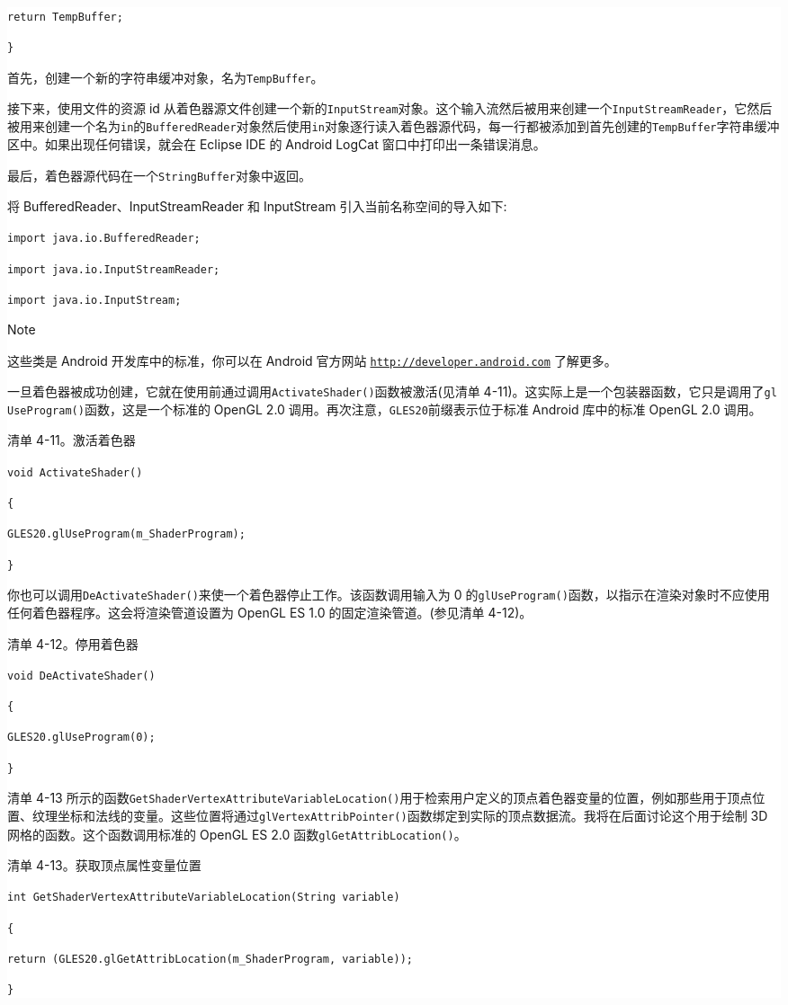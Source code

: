 `return TempBuffer;`

`}`

首先，创建一个新的字符串缓冲对象，名为`TempBuffer`。

接下来，使用文件的资源 id 从着色器源文件创建一个新的`InputStream`对象。这个输入流然后被用来创建一个`InputStreamReader`，它然后被用来创建一个名为`in`的`BufferedReader`对象然后使用`in`对象逐行读入着色器源代码，每一行都被添加到首先创建的`TempBuffer`字符串缓冲区中。如果出现任何错误，就会在 Eclipse IDE 的 Android LogCat 窗口中打印出一条错误消息。

最后，着色器源代码在一个`StringBuffer`对象中返回。

将 BufferedReader、InputStreamReader 和 InputStream 引入当前名称空间的导入如下:

`import java.io.BufferedReader;`

`import java.io.InputStreamReader;`

`import java.io.InputStream;`

Note

这些类是 Android 开发库中的标准，你可以在 Android 官方网站 [`http://developer.android.com`](http://developer.android.com/) 了解更多。

一旦着色器被成功创建，它就在使用前通过调用`ActivateShader()`函数被激活(见清单 4-11)。这实际上是一个包装器函数，它只是调用了`glUseProgram()`函数，这是一个标准的 OpenGL 2.0 调用。再次注意，`GLES20`前缀表示位于标准 Android 库中的标准 OpenGL 2.0 调用。

清单 4-11。激活着色器

`void ActivateShader()`

`{`

`GLES20.glUseProgram(m_ShaderProgram);`

`}`

你也可以调用`DeActivateShader()`来使一个着色器停止工作。该函数调用输入为 0 的`glUseProgram()`函数，以指示在渲染对象时不应使用任何着色器程序。这会将渲染管道设置为 OpenGL ES 1.0 的固定渲染管道。(参见清单 4-12)。

清单 4-12。停用着色器

`void DeActivateShader()`

`{`

`GLES20.glUseProgram(0);`

`}`

清单 4-13 所示的函数`GetShaderVertexAttributeVariableLocation()`用于检索用户定义的顶点着色器变量的位置，例如那些用于顶点位置、纹理坐标和法线的变量。这些位置将通过`glVertexAttribPointer()`函数绑定到实际的顶点数据流。我将在后面讨论这个用于绘制 3D 网格的函数。这个函数调用标准的 OpenGL ES 2.0 函数`glGetAttribLocation()`。

清单 4-13。获取顶点属性变量位置

`int GetShaderVertexAttributeVariableLocation(String variable)`

`{`

`return (GLES20.glGetAttribLocation(m_ShaderProgram, variable));`

`}`
